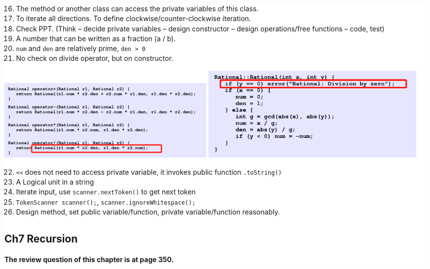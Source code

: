 16. The method or another class can access the private variables of this class.
17. To iterate all directions. To define clockwise/counter-clockwise iteration.
18. Check PPT. (Think – decide private variables – design constructor – design operations/free functions – code, test)
19. A number that can be written as a fraction (a / b).
20. `num` and `den` are relatively prime, `den > 0`
21. No check on divide operator, but on constructor. 

<img src="images/ch6a.png" alt="ch6a" style="zoom: 50%;" />

<img src="images/ch6b.png" alt="ch6b" style="zoom:67%;" />

22. `<<` does not need to access private variable, it invokes public function `.toString()`
23. A Logical unit in a string
24. Iterate input, use `scanner.nextToken()` to get next token
25. `TokenScanner scanner();`, `scanner.ignoreWhitespace();`
26. Design method, set public variable/function, private variable/function reasonably.



## Ch7 Recursion

**The review question of this chapter is at page 350.** 

